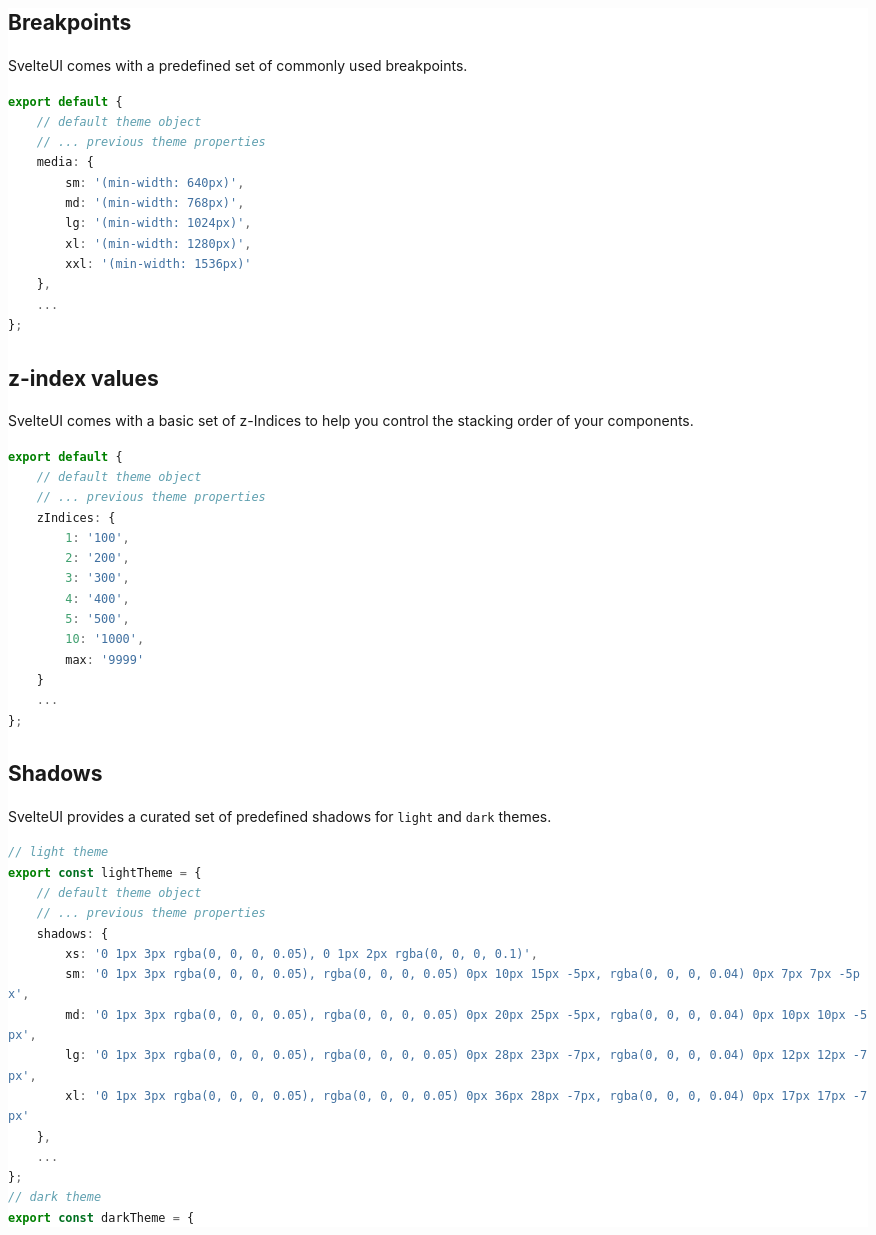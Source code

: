 ## Breakpoints

SvelteUI comes with a predefined set of commonly used breakpoints.

```ts
export default {
    // default theme object
    // ... previous theme properties
    media: {
        sm: '(min-width: 640px)',
        md: '(min-width: 768px)',
        lg: '(min-width: 1024px)',
        xl: '(min-width: 1280px)',
        xxl: '(min-width: 1536px)'
    },
    ...
};
```

## z-index values

SvelteUI comes with a basic set of z-Indices to help you control the stacking order of your components.

```ts
export default {
    // default theme object
    // ... previous theme properties
    zIndices: {
        1: '100',
        2: '200',
        3: '300',
        4: '400',
        5: '500',
        10: '1000',
        max: '9999'
    }
    ...
};
```

## Shadows

SvelteUI provides a curated set of predefined shadows for `light` and `dark` themes.

```ts
// light theme
export const lightTheme = {
    // default theme object
    // ... previous theme properties
    shadows: {
        xs: '0 1px 3px rgba(0, 0, 0, 0.05), 0 1px 2px rgba(0, 0, 0, 0.1)',
        sm: '0 1px 3px rgba(0, 0, 0, 0.05), rgba(0, 0, 0, 0.05) 0px 10px 15px -5px, rgba(0, 0, 0, 0.04) 0px 7px 7px -5px',
        md: '0 1px 3px rgba(0, 0, 0, 0.05), rgba(0, 0, 0, 0.05) 0px 20px 25px -5px, rgba(0, 0, 0, 0.04) 0px 10px 10px -5px',
        lg: '0 1px 3px rgba(0, 0, 0, 0.05), rgba(0, 0, 0, 0.05) 0px 28px 23px -7px, rgba(0, 0, 0, 0.04) 0px 12px 12px -7px',
        xl: '0 1px 3px rgba(0, 0, 0, 0.05), rgba(0, 0, 0, 0.05) 0px 36px 28px -7px, rgba(0, 0, 0, 0.04) 0px 17px 17px -7px'
    },
    ...
};
// dark theme
export const darkTheme = {
```